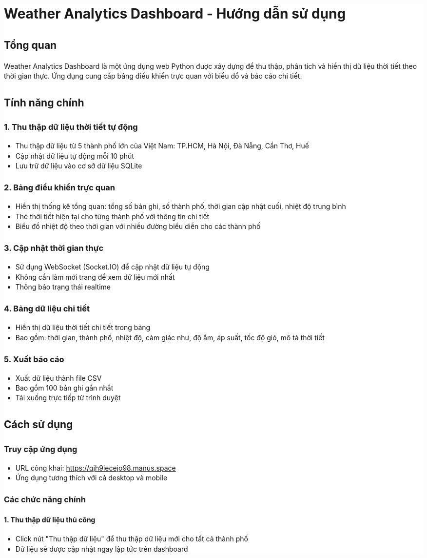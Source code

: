 # Weather Analytics Dashboard - Hướng dẫn sử dụng

## Tổng quan

Weather Analytics Dashboard là một ứng dụng web Python được xây dựng để thu thập, phân tích và hiển thị dữ liệu thời tiết theo thời gian thực. Ứng dụng cung cấp bảng điều khiển trực quan với biểu đồ và báo cáo chi tiết.

## Tính năng chính

### 1. Thu thập dữ liệu thời tiết tự động
- Thu thập dữ liệu từ 5 thành phố lớn của Việt Nam: TP.HCM, Hà Nội, Đà Nẵng, Cần Thơ, Huế
- Cập nhật dữ liệu tự động mỗi 10 phút
- Lưu trữ dữ liệu vào cơ sở dữ liệu SQLite

### 2. Bảng điều khiển trực quan
- Hiển thị thống kê tổng quan: tổng số bản ghi, số thành phố, thời gian cập nhật cuối, nhiệt độ trung bình
- Thẻ thời tiết hiện tại cho từng thành phố với thông tin chi tiết
- Biểu đồ nhiệt độ theo thời gian với nhiều đường biểu diễn cho các thành phố

### 3. Cập nhật thời gian thực
- Sử dụng WebSocket (Socket.IO) để cập nhật dữ liệu tự động
- Không cần làm mới trang để xem dữ liệu mới nhất
- Thông báo trạng thái realtime

### 4. Bảng dữ liệu chi tiết
- Hiển thị dữ liệu thời tiết chi tiết trong bảng
- Bao gồm: thời gian, thành phố, nhiệt độ, cảm giác như, độ ẩm, áp suất, tốc độ gió, mô tả thời tiết

### 5. Xuất báo cáo
- Xuất dữ liệu thành file CSV
- Bao gồm 100 bản ghi gần nhất
- Tải xuống trực tiếp từ trình duyệt

## Cách sử dụng

### Truy cập ứng dụng
- URL công khai: https://qjh9iecejo98.manus.space
- Ứng dụng tương thích với cả desktop và mobile

### Các chức năng chính

#### 1. Thu thập dữ liệu thủ công
- Click nút "Thu thập dữ liệu" để thu thập dữ liệu mới cho tất cả thành phố
- Dữ liệu sẽ được cập nhật ngay lập tức trên dashboard
